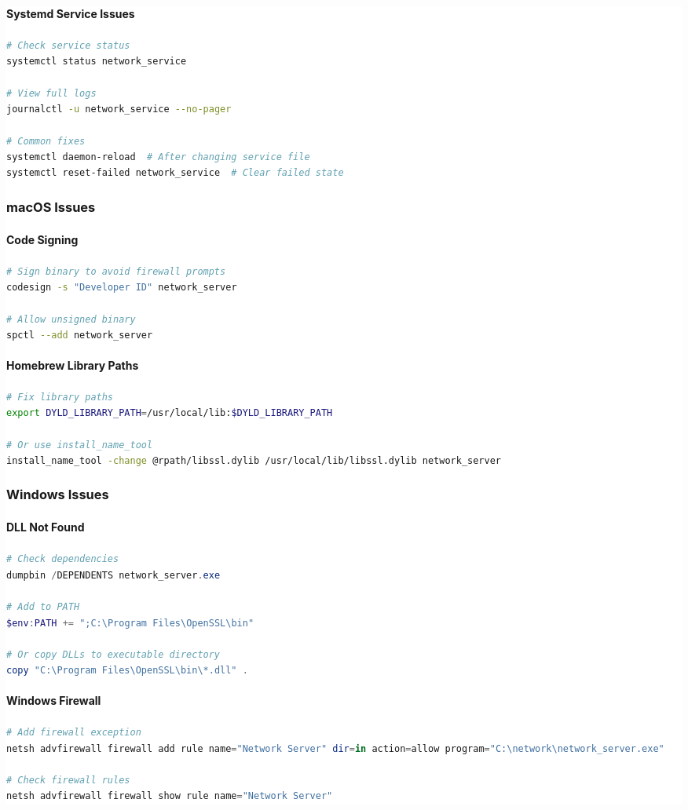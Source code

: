 #### Systemd Service Issues
```bash
# Check service status
systemctl status network_service

# View full logs
journalctl -u network_service --no-pager

# Common fixes
systemctl daemon-reload  # After changing service file
systemctl reset-failed network_service  # Clear failed state
```

### macOS Issues

#### Code Signing
```bash
# Sign binary to avoid firewall prompts
codesign -s "Developer ID" network_server

# Allow unsigned binary
spctl --add network_server
```

#### Homebrew Library Paths
```bash
# Fix library paths
export DYLD_LIBRARY_PATH=/usr/local/lib:$DYLD_LIBRARY_PATH

# Or use install_name_tool
install_name_tool -change @rpath/libssl.dylib /usr/local/lib/libssl.dylib network_server
```

### Windows Issues

#### DLL Not Found
```powershell
# Check dependencies
dumpbin /DEPENDENTS network_server.exe

# Add to PATH
$env:PATH += ";C:\Program Files\OpenSSL\bin"

# Or copy DLLs to executable directory
copy "C:\Program Files\OpenSSL\bin\*.dll" .
```

#### Windows Firewall
```powershell
# Add firewall exception
netsh advfirewall firewall add rule name="Network Server" dir=in action=allow program="C:\network\network_server.exe"

# Check firewall rules
netsh advfirewall firewall show rule name="Network Server"
```
